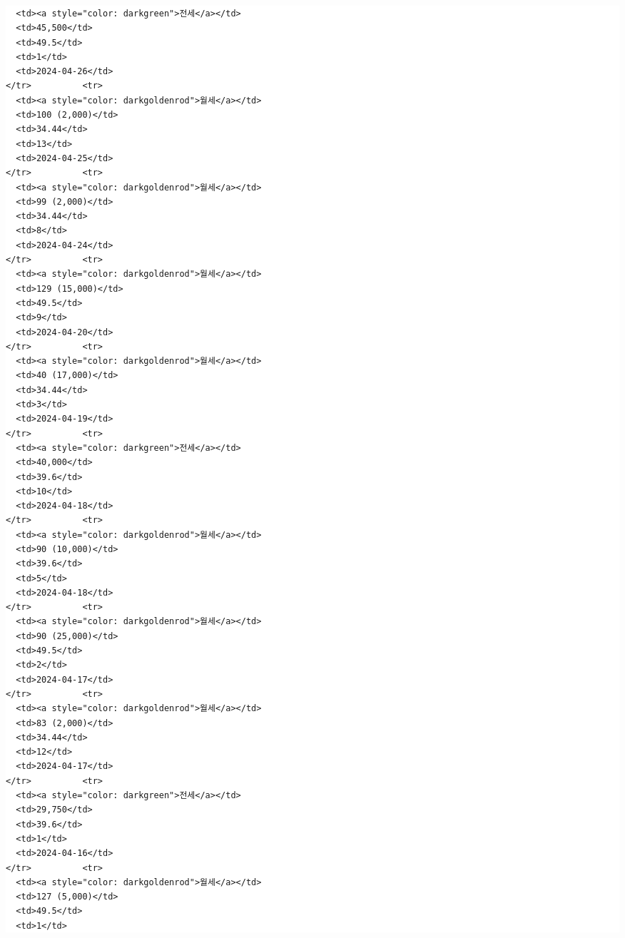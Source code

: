       <td><a style="color: darkgreen">전세</a></td>
      <td>45,500</td>
      <td>49.5</td>
      <td>1</td>
      <td>2024-04-26</td>
    </tr>          <tr>
      <td><a style="color: darkgoldenrod">월세</a></td>
      <td>100 (2,000)</td>
      <td>34.44</td>
      <td>13</td>
      <td>2024-04-25</td>
    </tr>          <tr>
      <td><a style="color: darkgoldenrod">월세</a></td>
      <td>99 (2,000)</td>
      <td>34.44</td>
      <td>8</td>
      <td>2024-04-24</td>
    </tr>          <tr>
      <td><a style="color: darkgoldenrod">월세</a></td>
      <td>129 (15,000)</td>
      <td>49.5</td>
      <td>9</td>
      <td>2024-04-20</td>
    </tr>          <tr>
      <td><a style="color: darkgoldenrod">월세</a></td>
      <td>40 (17,000)</td>
      <td>34.44</td>
      <td>3</td>
      <td>2024-04-19</td>
    </tr>          <tr>
      <td><a style="color: darkgreen">전세</a></td>
      <td>40,000</td>
      <td>39.6</td>
      <td>10</td>
      <td>2024-04-18</td>
    </tr>          <tr>
      <td><a style="color: darkgoldenrod">월세</a></td>
      <td>90 (10,000)</td>
      <td>39.6</td>
      <td>5</td>
      <td>2024-04-18</td>
    </tr>          <tr>
      <td><a style="color: darkgoldenrod">월세</a></td>
      <td>90 (25,000)</td>
      <td>49.5</td>
      <td>2</td>
      <td>2024-04-17</td>
    </tr>          <tr>
      <td><a style="color: darkgoldenrod">월세</a></td>
      <td>83 (2,000)</td>
      <td>34.44</td>
      <td>12</td>
      <td>2024-04-17</td>
    </tr>          <tr>
      <td><a style="color: darkgreen">전세</a></td>
      <td>29,750</td>
      <td>39.6</td>
      <td>1</td>
      <td>2024-04-16</td>
    </tr>          <tr>
      <td><a style="color: darkgoldenrod">월세</a></td>
      <td>127 (5,000)</td>
      <td>49.5</td>
      <td>1</td>